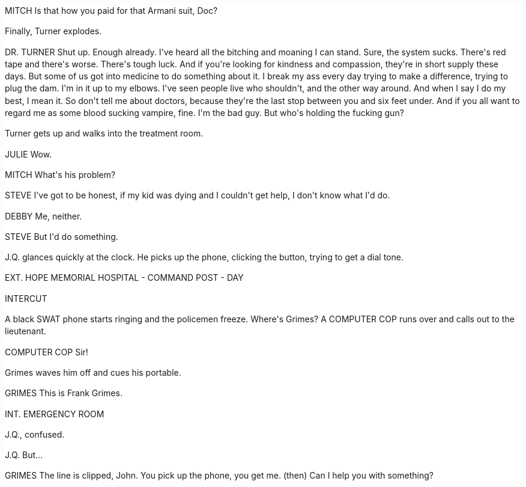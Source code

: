 MITCH
Is that how you paid for that Armani suit, Doc?

Finally, Turner explodes.

DR. TURNER
Shut up. Enough already. I've heard all the bitching and moaning I can stand. Sure, the system sucks. There's red tape and there's worse. There's tough luck. And if you're looking for kindness and compassion, they're in short supply these days. But some of us got into medicine to do something about it. I break my ass every day trying to make a difference, trying to plug the dam. I'm in it up to my elbows. I've seen people live who shouldn't, and the other way around. And when I say I do my best, I mean it. So don't tell me about doctors, because they're the last stop between you and six feet under. And if you all want to regard me as some blood sucking vampire, fine. I'm the bad guy. But who's holding the fucking gun?

Turner gets up and walks into the treatment room.

JULIE
Wow.

MITCH
What's his problem?

STEVE
I've got to be honest, if my kid was dying and I couldn't get help, I don't know what I'd do.

DEBBY
Me, neither.

STEVE
But I'd do something.

J.Q. glances quickly at the clock. He picks up the phone, clicking the button, trying to get a dial tone.

EXT. HOPE MEMORIAL HOSPITAL - COMMAND POST - DAY

INTERCUT

A black SWAT phone starts ringing and the policemen freeze. Where's Grimes? A COMPUTER COP runs over and calls out to the lieutenant.

COMPUTER COP
Sir!

Grimes waves him off and cues his portable.

GRIMES
This is Frank Grimes.

INT. EMERGENCY ROOM

J.Q., confused.

J.Q.
But...

GRIMES
The line is clipped, John. You pick up the phone, you get me.
(then)
Can I help you with something?
